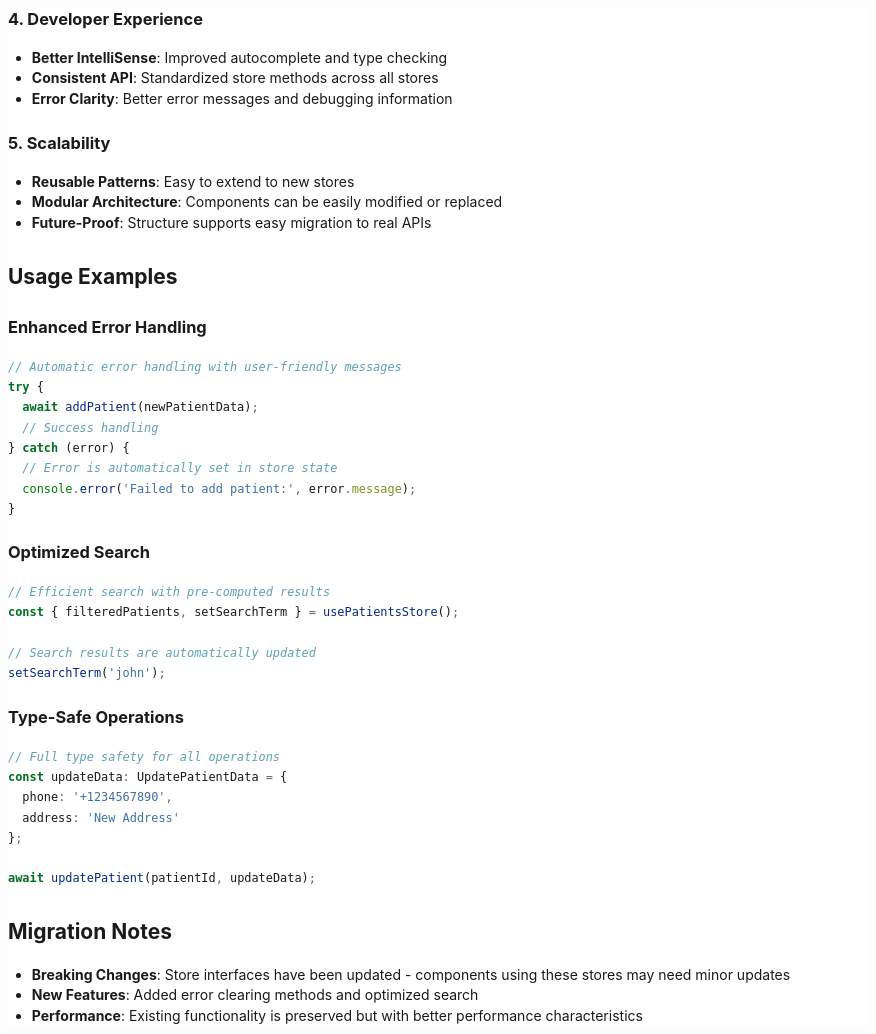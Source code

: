 ### 4. **Developer Experience**
- **Better IntelliSense**: Improved autocomplete and type checking
- **Consistent API**: Standardized store methods across all stores
- **Error Clarity**: Better error messages and debugging information

### 5. **Scalability**
- **Reusable Patterns**: Easy to extend to new stores
- **Modular Architecture**: Components can be easily modified or replaced
- **Future-Proof**: Structure supports easy migration to real APIs

## Usage Examples

### Enhanced Error Handling
```typescript
// Automatic error handling with user-friendly messages
try {
  await addPatient(newPatientData);
  // Success handling
} catch (error) {
  // Error is automatically set in store state
  console.error('Failed to add patient:', error.message);
}
```

### Optimized Search
```typescript
// Efficient search with pre-computed results
const { filteredPatients, setSearchTerm } = usePatientsStore();

// Search results are automatically updated
setSearchTerm('john');
```

### Type-Safe Operations
```typescript
// Full type safety for all operations
const updateData: UpdatePatientData = {
  phone: '+1234567890',
  address: 'New Address'
};

await updatePatient(patientId, updateData);
```

## Migration Notes

- **Breaking Changes**: Store interfaces have been updated - components using these stores may need minor updates
- **New Features**: Added error clearing methods and optimized search
- **Performance**: Existing functionality is preserved but with better performance characteristics
